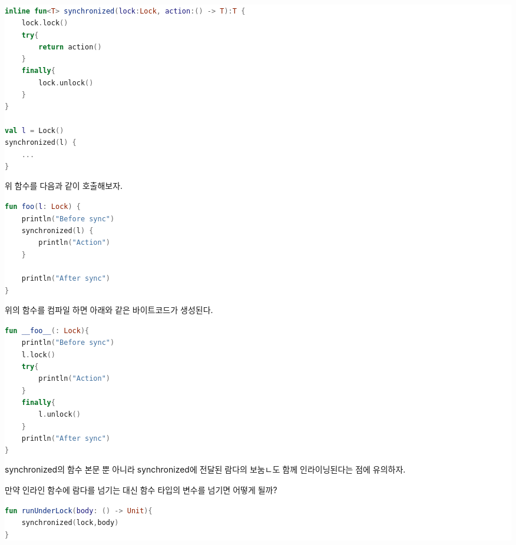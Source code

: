 ```kotlin
inline fun<T> synchronized(lock:Lock, action:() -> T):T {
    lock.lock()
    try{
        return action()
    }
    finally{
        lock.unlock()
    }
}

val l = Lock()
synchronized(l) {
    ...
}
```

위 함수를 다음과 같이 호출해보자.

```kotlin
fun foo(l: Lock) {
    println("Before sync")
    synchronized(l) {
        println("Action")
    }

    println("After sync")
}
```

위의 함수를 컴파일 하면 아래와 같은 바이트코드가 생성된다.

```kotlin
fun __foo__(: Lock){
    println("Before sync")
    l.lock()
    try{
        println("Action")
    }
    finally{
        l.unlock()
    }
    println("After sync")
}
```

synchronized의 함수 본문 뿐 아니라 synchronized에 전달된 람다의 보눔ㄴ도 함께 인라이닝된다는 점에 유의하자.

만약 인라인 함수에 람다를 넘기는 대신 함수 타입의 변수를 넘기면 어떻게 될까?

```kotlin
fun runUnderLock(body: () -> Unit){
    synchronized(lock,body)
}
```
